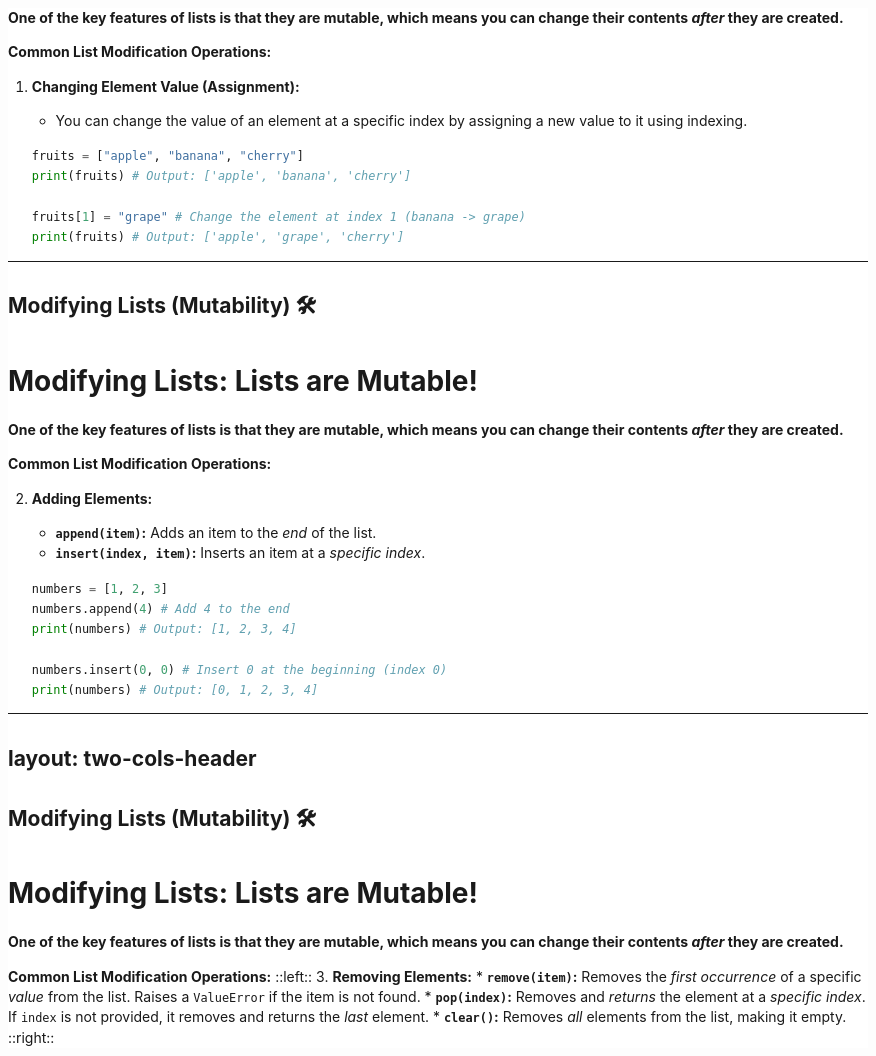 **One of the key features of lists is that they are **mutable**, which means you can change their contents *after* they are created.**

**Common List Modification Operations:**

1.  **Changing Element Value (Assignment):**
    *   You can change the value of an element at a specific index by assigning a new value to it using indexing.

    ```python
    fruits = ["apple", "banana", "cherry"]
    print(fruits) # Output: ['apple', 'banana', 'cherry']

    fruits[1] = "grape" # Change the element at index 1 (banana -> grape)
    print(fruits) # Output: ['apple', 'grape', 'cherry']
    ```
---

## Modifying Lists (Mutability) 🛠️
# Modifying Lists: Lists are Mutable!

**One of the key features of lists is that they are **mutable**, which means you can change their contents *after* they are created.**

**Common List Modification Operations:**

2.  **Adding Elements:**
    *   **`append(item)`:** Adds an item to the *end* of the list.
    *   **`insert(index, item)`:** Inserts an item at a *specific index*.

    ```python
    numbers = [1, 2, 3]
    numbers.append(4) # Add 4 to the end
    print(numbers) # Output: [1, 2, 3, 4]

    numbers.insert(0, 0) # Insert 0 at the beginning (index 0)
    print(numbers) # Output: [0, 1, 2, 3, 4]
    ```
---
layout: two-cols-header
---

## Modifying Lists (Mutability) 🛠️
# Modifying Lists: Lists are Mutable!

**One of the key features of lists is that they are **mutable**, which means you can change their contents *after* they are created.**

**Common List Modification Operations:**
::left::
3.  **Removing Elements:**
    *   **`remove(item)`:** Removes the *first occurrence* of a specific *value* from the list.  Raises a `ValueError` if the item is not found.
    *   **`pop(index)`:** Removes and *returns* the element at a *specific index*. If `index` is not provided, it removes and returns the *last* element.
    *   **`clear()`:** Removes *all* elements from the list, making it empty.
::right::
